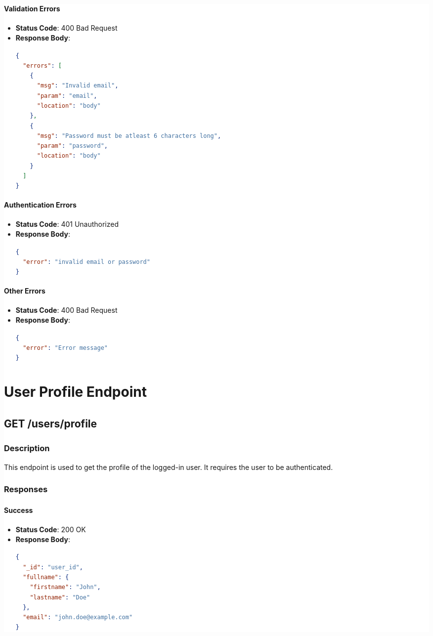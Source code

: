 #### Validation Errors
- **Status Code**: 400 Bad Request
- **Response Body**:
  ```json
  {
    "errors": [
      {
        "msg": "Invalid email",
        "param": "email",
        "location": "body"
      },
      {
        "msg": "Password must be atleast 6 characters long",
        "param": "password",
        "location": "body"
      }
    ]
  }
  ```

#### Authentication Errors
- **Status Code**: 401 Unauthorized
- **Response Body**:
  ```json
  {
    "error": "invalid email or password"
  }
  ```

#### Other Errors
- **Status Code**: 400 Bad Request
- **Response Body**:
  ```json
  {
    "error": "Error message"
  }
  ```

# User Profile Endpoint

## GET /users/profile

### Description
This endpoint is used to get the profile of the logged-in user. It requires the user to be authenticated.

### Responses

#### Success
- **Status Code**: 200 OK
- **Response Body**:
  ```json
  {
    "_id": "user_id",
    "fullname": {
      "firstname": "John",
      "lastname": "Doe"
    },
    "email": "john.doe@example.com"
  }
  ```
